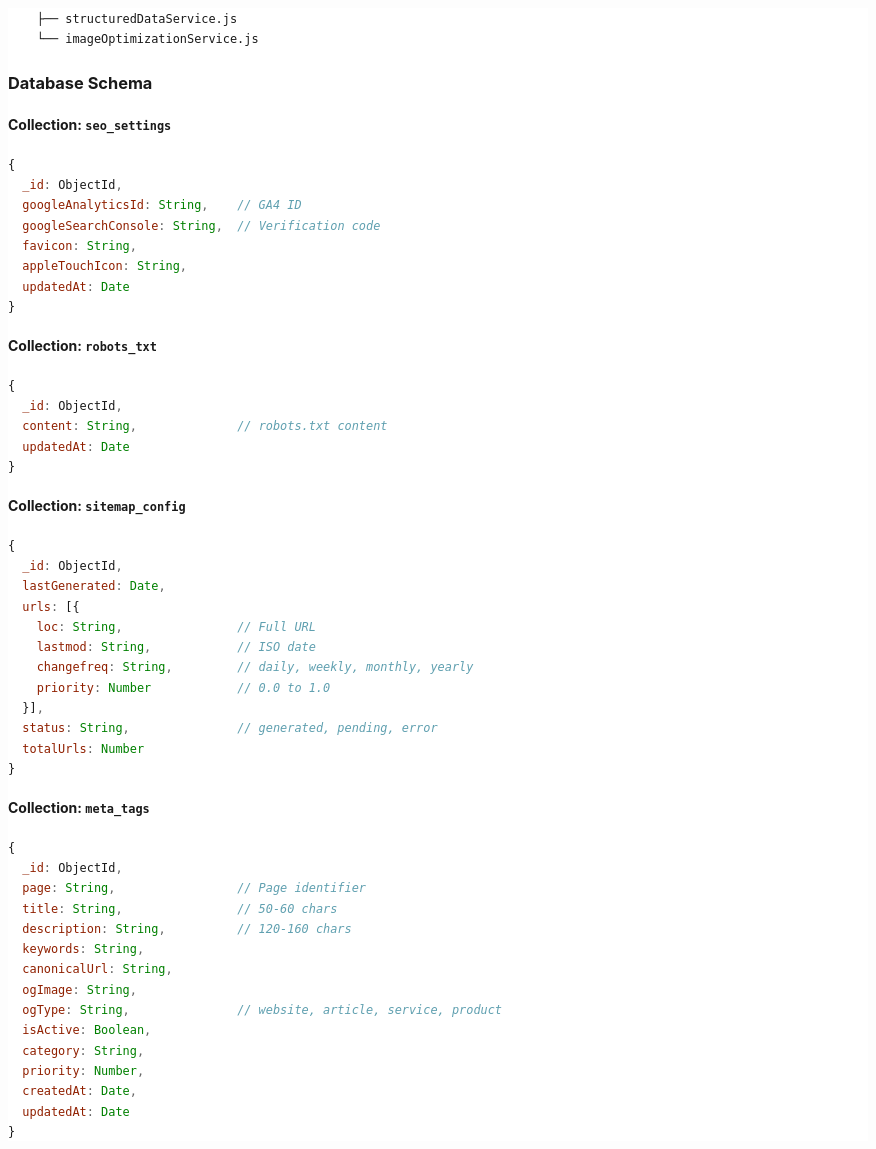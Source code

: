 ```
    ├── structuredDataService.js
    └── imageOptimizationService.js
```

### Database Schema

#### Collection: `seo_settings`
```javascript
{
  _id: ObjectId,
  googleAnalyticsId: String,    // GA4 ID
  googleSearchConsole: String,  // Verification code
  favicon: String,
  appleTouchIcon: String,
  updatedAt: Date
}
```

#### Collection: `robots_txt`
```javascript
{
  _id: ObjectId,
  content: String,              // robots.txt content
  updatedAt: Date
}
```

#### Collection: `sitemap_config`
```javascript
{
  _id: ObjectId,
  lastGenerated: Date,
  urls: [{
    loc: String,                // Full URL
    lastmod: String,            // ISO date
    changefreq: String,         // daily, weekly, monthly, yearly
    priority: Number            // 0.0 to 1.0
  }],
  status: String,               // generated, pending, error
  totalUrls: Number
}
```

#### Collection: `meta_tags`
```javascript
{
  _id: ObjectId,
  page: String,                 // Page identifier
  title: String,                // 50-60 chars
  description: String,          // 120-160 chars
  keywords: String,
  canonicalUrl: String,
  ogImage: String,
  ogType: String,               // website, article, service, product
  isActive: Boolean,
  category: String,
  priority: Number,
  createdAt: Date,
  updatedAt: Date
}
```
